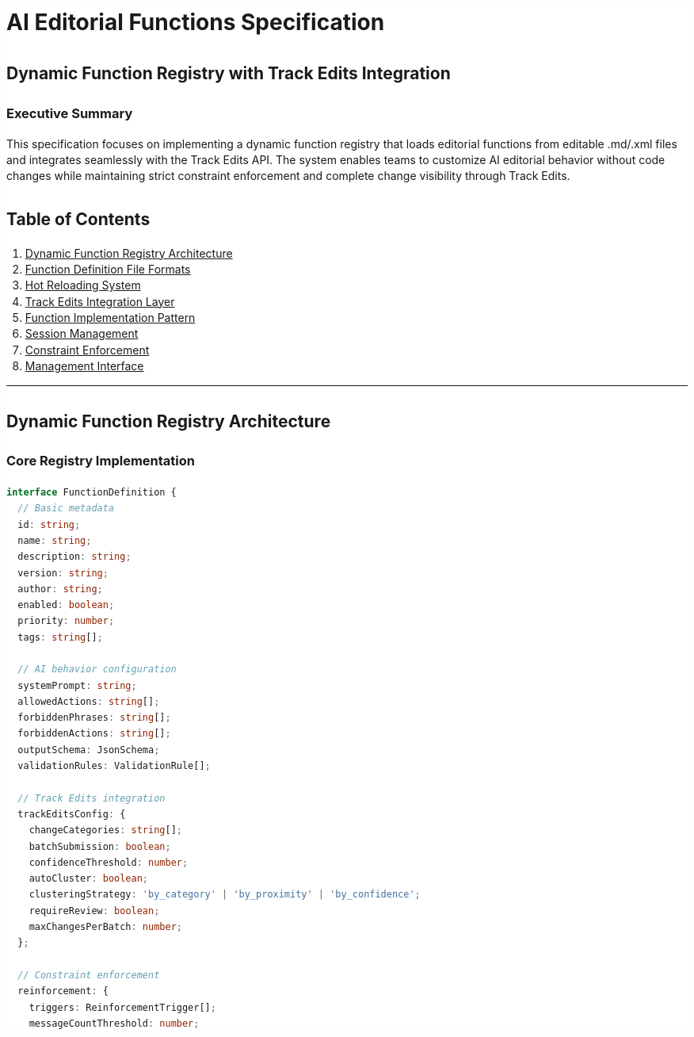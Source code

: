 # AI Editorial Functions Specification
## Dynamic Function Registry with Track Edits Integration

### Executive Summary
This specification focuses on implementing a dynamic function registry that loads editorial functions from editable .md/.xml files and integrates seamlessly with the Track Edits API. The system enables teams to customize AI editorial behavior without code changes while maintaining strict constraint enforcement and complete change visibility through Track Edits.

## Table of Contents
1. [Dynamic Function Registry Architecture](#dynamic-function-registry-architecture)
2. [Function Definition File Formats](#function-definition-file-formats)
3. [Hot Reloading System](#hot-reloading-system)
4. [Track Edits Integration Layer](#track-edits-integration-layer)
5. [Function Implementation Pattern](#function-implementation-pattern)
6. [Session Management](#session-management)
7. [Constraint Enforcement](#constraint-enforcement)
8. [Management Interface](#management-interface)

---

## Dynamic Function Registry Architecture

### Core Registry Implementation
```typescript
interface FunctionDefinition {
  // Basic metadata
  id: string;
  name: string;
  description: string;
  version: string;
  author: string;
  enabled: boolean;
  priority: number;
  tags: string[];
  
  // AI behavior configuration
  systemPrompt: string;
  allowedActions: string[];
  forbiddenPhrases: string[];
  forbiddenActions: string[];
  outputSchema: JsonSchema;
  validationRules: ValidationRule[];
  
  // Track Edits integration
  trackEditsConfig: {
    changeCategories: string[];
    batchSubmission: boolean;
    confidenceThreshold: number;
    autoCluster: boolean;
    clusteringStrategy: 'by_category' | 'by_proximity' | 'by_confidence';
    requireReview: boolean;
    maxChangesPerBatch: number;
  };
  
  // Constraint enforcement
  reinforcement: {
    triggers: ReinforcementTrigger[];
    messageCountThreshold: number;
```